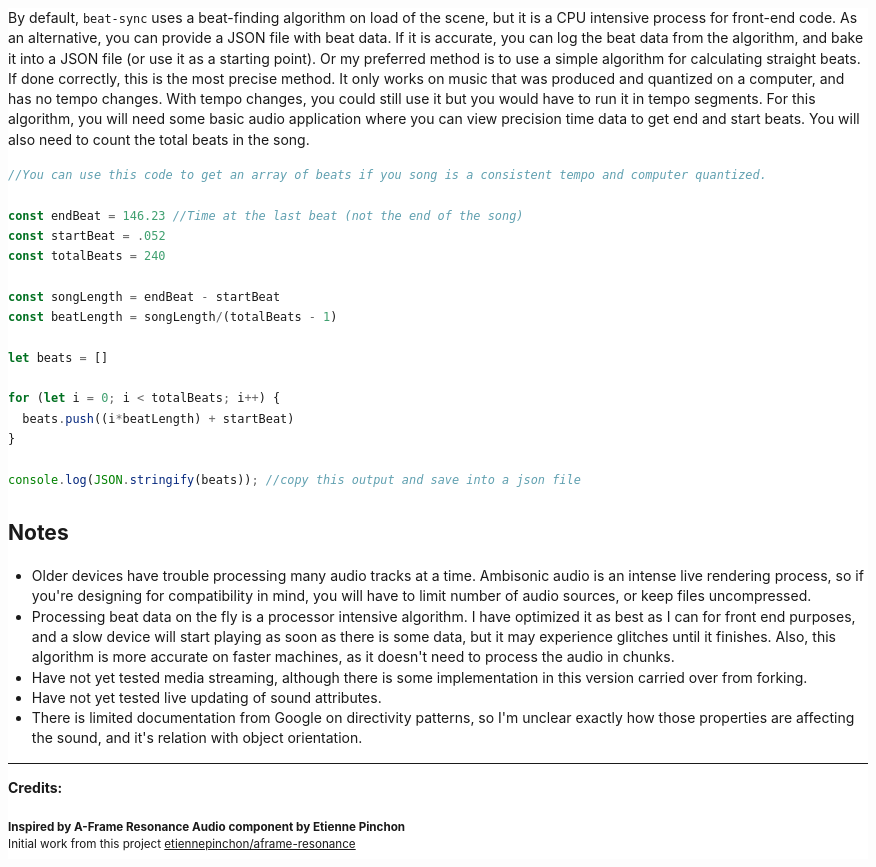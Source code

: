 By default, `beat-sync` uses a beat-finding algorithm on load of the scene, but it is a CPU intensive process for front-end code.  As an alternative, you can provide a JSON file with beat data.  If it is accurate, you can log the beat data from the algorithm, and bake it into a JSON file (or use it as a starting point).  Or my preferred method is to use a simple algorithm for calculating straight beats. If done correctly, this is the most precise method. It only works on music that was produced and quantized on a computer, and has no tempo changes. With tempo changes, you could still use it but you would have to run it in tempo segments.  For this algorithm, you will need some basic audio application where you can view precision time data to get end and start beats.  You will also need to count the total beats in the song.

```javascript
//You can use this code to get an array of beats if you song is a consistent tempo and computer quantized.

const endBeat = 146.23 //Time at the last beat (not the end of the song)
const startBeat = .052
const totalBeats = 240

const songLength = endBeat - startBeat
const beatLength = songLength/(totalBeats - 1)

let beats = []

for (let i = 0; i < totalBeats; i++) {
  beats.push((i*beatLength) + startBeat)
}

console.log(JSON.stringify(beats)); //copy this output and save into a json file
```

## Notes
* Older devices have trouble processing many audio tracks at a time. Ambisonic audio is an intense live rendering process, so if you're designing for compatibility in mind, you will have to limit number of audio sources, or keep files uncompressed.
* Processing beat data on the fly is a processor intensive algorithm.  I have optimized it as best as I can for front end purposes, and a slow device will start playing as soon as there is some data, but it may experience glitches until it finishes.  Also, this algorithm is more accurate on faster machines, as it doesn't need to process the audio in chunks.
* Have not yet tested media streaming, although there is some implementation in this version carried over from forking.
* Have not yet tested live updating of sound attributes.
* There is limited documentation from Google on directivity patterns, so I'm unclear exactly how those properties are affecting the sound, and it's relation with object orientation.


***

**Credits:**

<sub>**Inspired by A-Frame Resonance Audio component by Etienne Pinchon**</sub>  
<sup>Initial work from this project [etiennepinchon/aframe-resonance](https://github.com/etiennepinchon/aframe-resonance)</sup>
